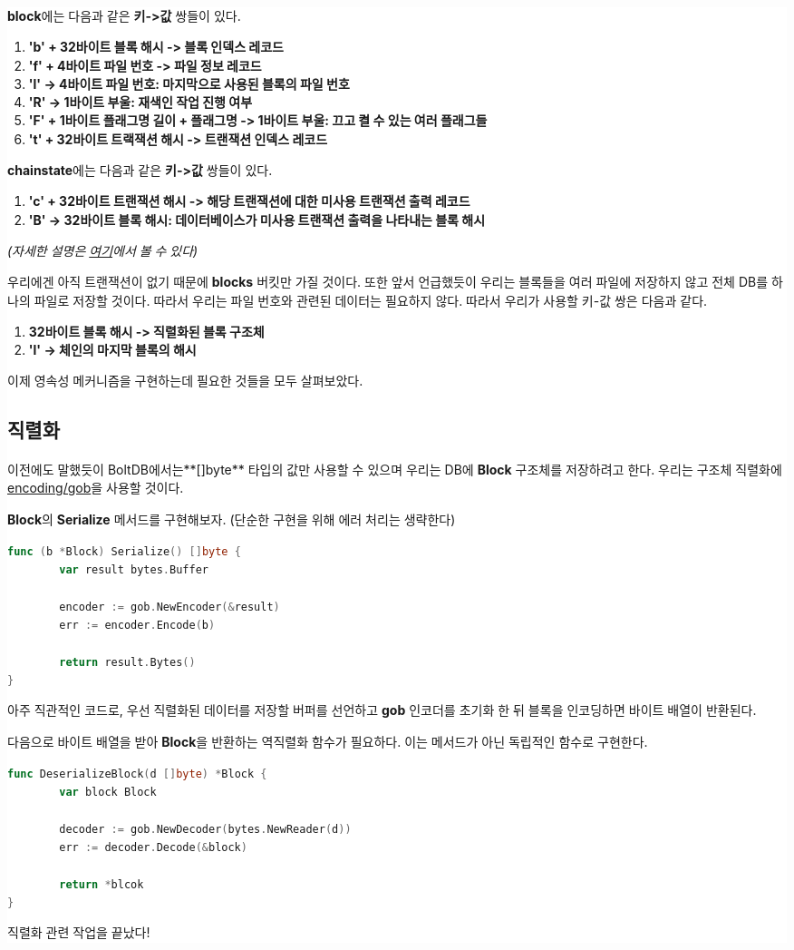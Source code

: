 **block**에는 다음과 같은 **키->값** 쌍들이 있다.

1. **'b' + 32바이트 블록 해시 -> 블록 인덱스 레코드**
2. **'f' + 4바이트 파일 번호 -> 파일 정보 레코드**
3. **'l' -> 4바이트 파일 번호: 마지막으로 사용된 블록의 파일 번호**
4. **'R' -> 1바이트 부울: 재색인 작업 진행 여부**
5. **'F' + 1바이트 플래그명 길이 + 플래그명 -> 1바이트 부울: 끄고 켤 수 있는 여러 플래그들**
6. **'t' + 32바이트 트랙잭션 해시 -> 트랜잭션 인덱스 레코드**

**chainstate**에는 다음과 같은 **키->값** 쌍들이 있다.

1. **'c' + 32바이트 트랜잭션 해시 -> 해당 트랜잭션에 대한 미사용 트랜잭션 출력 레코드**
2. **'B' -> 32바이트 블록 해시: 데이터베이스가 미사용 트랜잭션 출력을 나타내는 블록 해시**

*(자세한 설명은 [여기](https://en.bitcoin.it/wiki/Bitcoin_Core_0.11_%28ch_2%29:_Data_Storage)에서 볼 수 있다)*

우리에겐 아직 트랜잭션이 없기 때문에 **blocks** 버킷만 가질 것이다. 또한 앞서 언급했듯이 우리는 블록들을 여러 파일에 저장하지 않고 전체 DB를 하나의 파일로 저장할 것이다. 따라서 우리는 파일 번호와 관련된 데이터는 필요하지 않다. 따라서 우리가 사용할 키-값 쌍은 다음과 같다.

1. **32바이트 블록 해시 -> 직렬화된 블록 구조체**
2. **'l' -> 체인의 마지막 블록의 해시**

이제 영속성 메커니즘을 구현하는데 필요한 것들을 모두 살펴보았다.

## 직렬화

이전에도 말했듯이 BoltDB에서는**[]byte** 타입의 값만 사용할 수 있으며 우리는 DB에 **Block** 구조체를 저장하려고 한다. 우리는 구조체 직렬화에 [encoding/gob](https://golang.org/pkg/encoding/gob/)을 사용할 것이다.

**Block**의 **Serialize** 메서드를 구현해보자. (단순한 구현을 위해 에러 처리는 생략한다)

```go
func (b *Block) Serialize() []byte {
        var result bytes.Buffer

        encoder := gob.NewEncoder(&result)
        err := encoder.Encode(b)

        return result.Bytes()
}
```

아주 직관적인 코드로, 우선 직렬화된 데이터를 저장할 버퍼를 선언하고 **gob** 인코더를 초기화 한 뒤 블록을 인코딩하면 바이트 배열이 반환된다.

다음으로 바이트 배열을 받아 **Block**을 반환하는 역직렬화 함수가 필요하다. 이는 메서드가 아닌 독립적인 함수로 구현한다.

```go
func DeserializeBlock(d []byte) *Block {
        var block Block

        decoder := gob.NewDecoder(bytes.NewReader(d))
        err := decoder.Decode(&block)

        return *blcok
}
```

직렬화 관련 작업을 끝났다!
